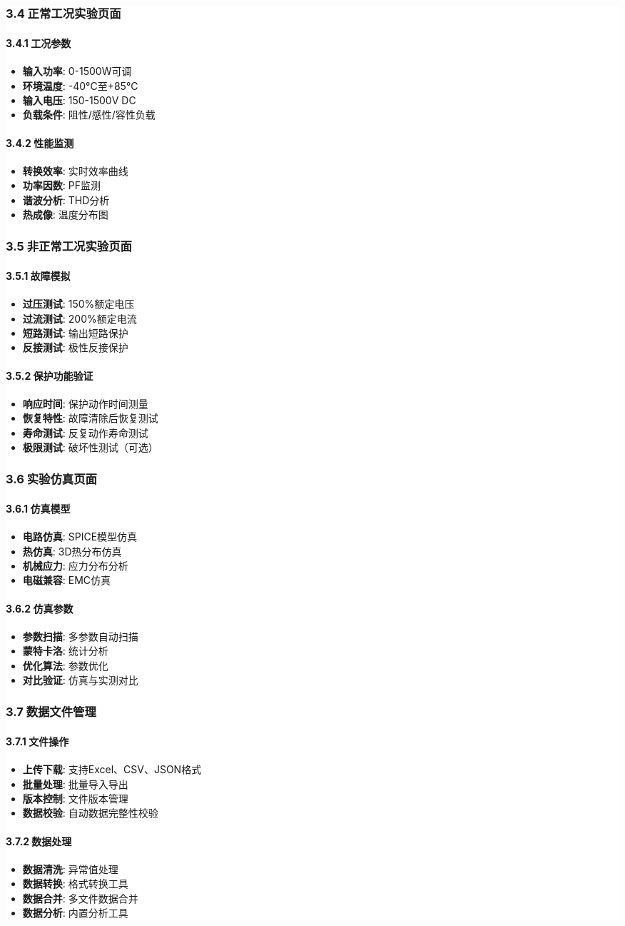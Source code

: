 ### 3.4 正常工况实验页面
#### 3.4.1 工况参数
- **输入功率**: 0-1500W可调
- **环境温度**: -40°C至+85°C
- **输入电压**: 150-1500V DC
- **负载条件**: 阻性/感性/容性负载

#### 3.4.2 性能监测
- **转换效率**: 实时效率曲线
- **功率因数**: PF监测
- **谐波分析**: THD分析
- **热成像**: 温度分布图

### 3.5 非正常工况实验页面
#### 3.5.1 故障模拟
- **过压测试**: 150%额定电压
- **过流测试**: 200%额定电流
- **短路测试**: 输出短路保护
- **反接测试**: 极性反接保护

#### 3.5.2 保护功能验证
- **响应时间**: 保护动作时间测量
- **恢复特性**: 故障清除后恢复测试
- **寿命测试**: 反复动作寿命测试
- **极限测试**: 破坏性测试（可选）

### 3.6 实验仿真页面
#### 3.6.1 仿真模型
- **电路仿真**: SPICE模型仿真
- **热仿真**: 3D热分布仿真
- **机械应力**: 应力分布分析
- **电磁兼容**: EMC仿真

#### 3.6.2 仿真参数
- **参数扫描**: 多参数自动扫描
- **蒙特卡洛**: 统计分析
- **优化算法**: 参数优化
- **对比验证**: 仿真与实测对比

### 3.7 数据文件管理
#### 3.7.1 文件操作
- **上传下载**: 支持Excel、CSV、JSON格式
- **批量处理**: 批量导入导出
- **版本控制**: 文件版本管理
- **数据校验**: 自动数据完整性校验

#### 3.7.2 数据处理
- **数据清洗**: 异常值处理
- **数据转换**: 格式转换工具
- **数据合并**: 多文件数据合并
- **数据分析**: 内置分析工具
